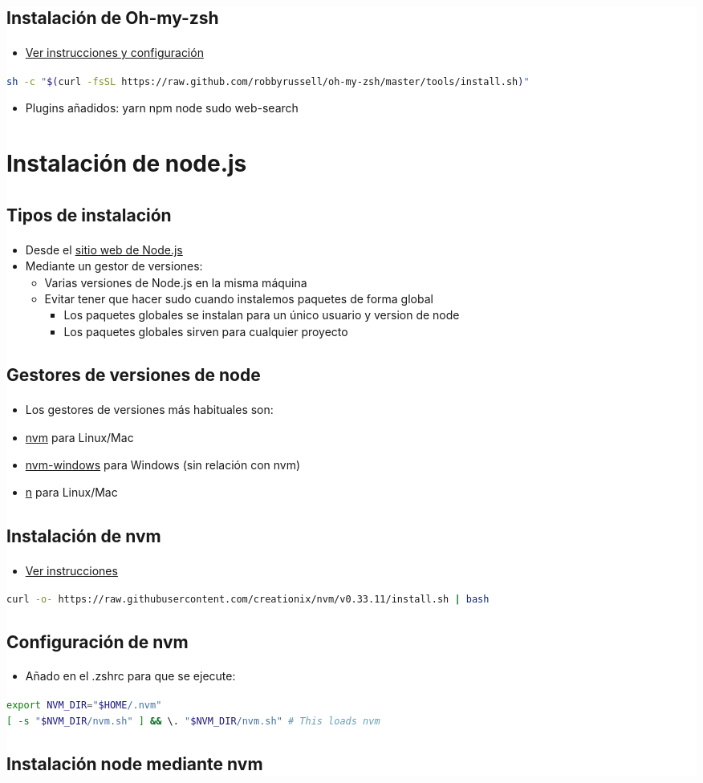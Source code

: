 
## Instalación de Oh-my-zsh

- [Ver instrucciones y configuración](https://ohmyz.sh/)

```bash
sh -c "$(curl -fsSL https://raw.github.com/robbyrussell/oh-my-zsh/master/tools/install.sh)"
```

- Plugins añadidos: yarn npm node sudo web-search



# Instalación de node.js


## Tipos de instalación

- Desde el [sitio web de Node.js](https://nodejs.org/en/)
- Mediante un gestor de versiones:
  - Varias versiones de Node.js en la misma máquina
  - Evitar tener que hacer sudo cuando instalemos paquetes de forma global
    - Los paquetes globales se instalan para un único usuario y version de node
    - Los paquetes globales sirven para cualquier proyecto


## Gestores de versiones de node

- Los gestores de versiones más habituales son:

- [nvm](https://github.com/creationix/nvm) para Linux/Mac
- [nvm-windows](https://github.com/coreybutler/nvm-windows) para Windows (sin relación con nvm)
- [n](https://github.com/tj/n) para Linux/Mac


## Instalación de nvm
- [Ver instrucciones](https://github.com/creationix/nvm)

```bash
curl -o- https://raw.githubusercontent.com/creationix/nvm/v0.33.11/install.sh | bash
```


## Configuración de nvm

- Añado en el .zshrc para que se ejecute:

```bash
export NVM_DIR="$HOME/.nvm"
[ -s "$NVM_DIR/nvm.sh" ] && \. "$NVM_DIR/nvm.sh" # This loads nvm
```


## Instalación node mediante nvm
